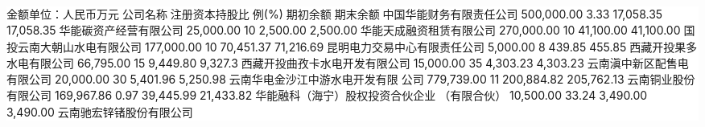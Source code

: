 金额单位：人民币万元
公司名称
注册资本持股比
例(%)
期初余额
期末余额
中国华能财务有限责任公司
500,000.00
3.33
17,058.35
17,058.35
华能碳资产经营有限公司
25,000.00
10
2,500.00
2,500.00
华能天成融资租赁有限公司
270,000.00
10
41,100.00
41,100.00
国投云南大朝山水电有限公司
177,000.00
10
70,451.37
71,216.69
昆明电力交易中心有限责任公司
5,000.00
8
439.85
455.85
西藏开投果多水电有限公司
66,795.00
15
9,449.80
9,327.3
西藏开投曲孜卡水电开发有限公司
15,000.00
35
4,303.23
4,303.23
云南滇中新区配售电有限公司
20,000.00
30
5,401.96
5,250.98
云南华电金沙江中游水电开发有限
公司
779,739.00
11
200,884.82
205,762.13
云南铜业股份有限公司
169,967.86
0.97
39,445.99
21,433.82
华能融科（海宁）股权投资合伙企业
（有限合伙）
10,500.00
33.24
3,490.00
3,490.00
云南驰宏锌锗股份有限公司